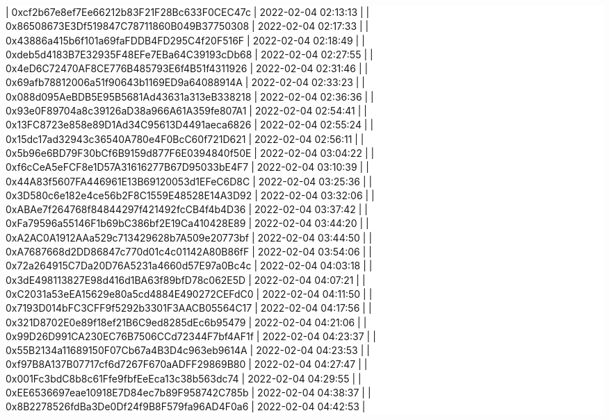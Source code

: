 | 0xcf2b67e8ef7Ee66212b83F21F28Bc633F0CEC47c | 2022-02-04 02:13:13 |
| 0x86508673E3Df519847C78711860B049B37750308 | 2022-02-04 02:17:33 |
| 0x43886a415b6f101a69faFDDB4FD295C4f20F516F | 2022-02-04 02:18:49 |
| 0xdeb5d4183B7E32935F48EFe7EBa64C39193cDb68 | 2022-02-04 02:27:55 |
| 0x4eD6C72470AF8CE776B485793E6f4B51f4311926 | 2022-02-04 02:31:46 |
| 0x69afb78812006a51f90643b1169ED9a64088914A | 2022-02-04 02:33:23 |
| 0x088d095AeBDB5E95B5681Ad43631a313eB338218 | 2022-02-04 02:36:36 |
| 0x93e0F89704a8c39126aD38a966A61A359fe807A1 | 2022-02-04 02:54:41 |
| 0x13FC8723e858e89D1Ad34C95613D4491aeca6826 | 2022-02-04 02:55:24 |
| 0x15dc17ad32943c36540A780e4F0BcC60f721D621 | 2022-02-04 02:56:11 |
| 0x5b96e6BD79F30bCf6B9159d877F6E0394840f50E | 2022-02-04 03:04:22 |
| 0xf6cCeA5eFCF8e1D57A31616277B67D95033bE4F7 | 2022-02-04 03:10:39 |
| 0x44A83f5607FA446961E13B69120053d1EFeC6D8C | 2022-02-04 03:25:36 |
| 0x3D580c6e182e4ce56b2F8C1559E48528E14A3D92 | 2022-02-04 03:32:06 |
| 0xABAe7f264768f84844297f421492fcCB4f4b4D36 | 2022-02-04 03:37:42 |
| 0xFa79596a55146F1b69bC386bf2E19Ca410428E89 | 2022-02-04 03:44:20 |
| 0xA2AC0A1912AAa529c713429628b7A509e20773bf | 2022-02-04 03:44:50 |
| 0xA7687668d2DD86847c770d01c4c01142A80B86fF | 2022-02-04 03:54:06 |
| 0x72a264915C7Da20D76A5231a4660d57E97a0Bc4c | 2022-02-04 04:03:18 |
| 0x3dE498113827E98d416d1BA63f89bfD78c062E5D | 2022-02-04 04:07:21 |
| 0xC2031a53eEA15629e80a5cd4884E490272CEFdC0 | 2022-02-04 04:11:50 |
| 0x7193D014bFC3CFF9f5292b3301F3AACB05564C17 | 2022-02-04 04:17:56 |
| 0x321D8702E0e89f18ef21B6C9ed8285dEc6b95479 | 2022-02-04 04:21:06 |
| 0x99D26D991CA230EC76B7506CCd72344F7bf4AF1f | 2022-02-04 04:23:37 |
| 0x55B2134a11689150F07Cb67a4B3D4c963eb9614A | 2022-02-04 04:23:53 |
| 0xf97B8A137B07717cf6d7267F670aADFF29869B80 | 2022-02-04 04:27:47 |
| 0x001Fc3bdC8b8c61Ffe9fbfEeEca13c38b563dc74 | 2022-02-04 04:29:55 |
| 0xEE6536697eae10918E7D84ec7b89F958742C785b | 2022-02-04 04:38:37 |
| 0x8B2278526fdBa3De0Df24f9B8F579fa96AD4F0a6 | 2022-02-04 04:42:53 |
